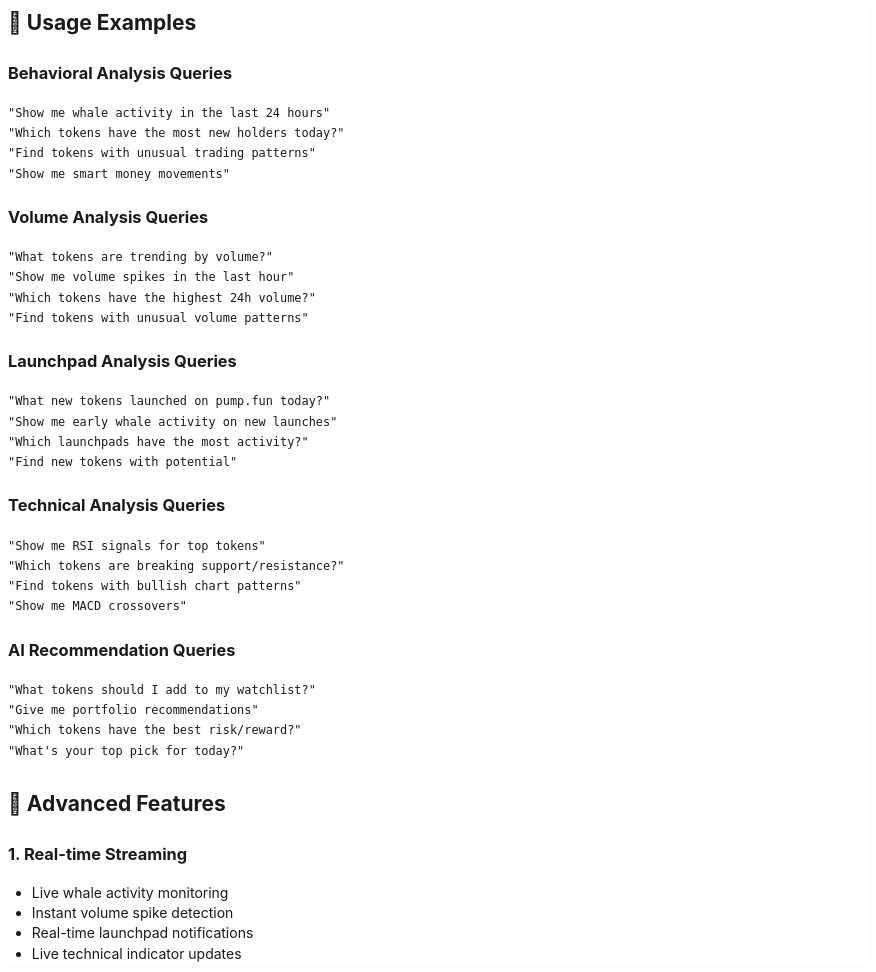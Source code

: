## 🎯 **Usage Examples**

### **Behavioral Analysis Queries**
```
"Show me whale activity in the last 24 hours"
"Which tokens have the most new holders today?"
"Find tokens with unusual trading patterns"
"Show me smart money movements"
```

### **Volume Analysis Queries**
```
"What tokens are trending by volume?"
"Show me volume spikes in the last hour"
"Which tokens have the highest 24h volume?"
"Find tokens with unusual volume patterns"
```

### **Launchpad Analysis Queries**
```
"What new tokens launched on pump.fun today?"
"Show me early whale activity on new launches"
"Which launchpads have the most activity?"
"Find new tokens with potential"
```

### **Technical Analysis Queries**
```
"Show me RSI signals for top tokens"
"Which tokens are breaking support/resistance?"
"Find tokens with bullish chart patterns"
"Show me MACD crossovers"
```

### **AI Recommendation Queries**
```
"What tokens should I add to my watchlist?"
"Give me portfolio recommendations"
"Which tokens have the best risk/reward?"
"What's your top pick for today?"
```

## 🚀 **Advanced Features**

### **1. Real-time Streaming**
- Live whale activity monitoring
- Instant volume spike detection
- Real-time launchpad notifications
- Live technical indicator updates
